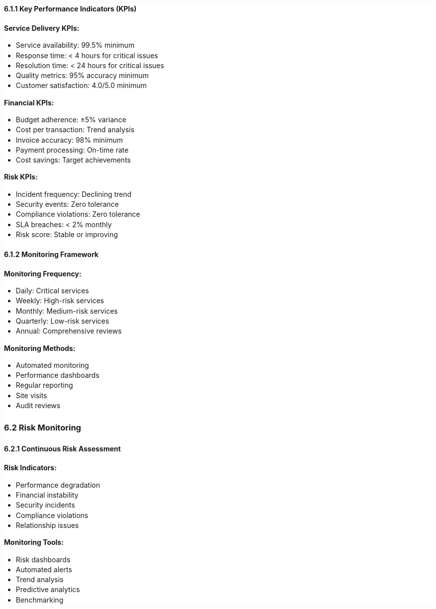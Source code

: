 #### 6.1.1 Key Performance Indicators (KPIs)

**Service Delivery KPIs:**
- Service availability: 99.5% minimum
- Response time: < 4 hours for critical issues
- Resolution time: < 24 hours for critical issues
- Quality metrics: 95% accuracy minimum
- Customer satisfaction: 4.0/5.0 minimum

**Financial KPIs:**
- Budget adherence: ±5% variance
- Cost per transaction: Trend analysis
- Invoice accuracy: 98% minimum
- Payment processing: On-time rate
- Cost savings: Target achievements

**Risk KPIs:**
- Incident frequency: Declining trend
- Security events: Zero tolerance
- Compliance violations: Zero tolerance
- SLA breaches: < 2% monthly
- Risk score: Stable or improving

#### 6.1.2 Monitoring Framework

**Monitoring Frequency:**
- Daily: Critical services
- Weekly: High-risk services
- Monthly: Medium-risk services
- Quarterly: Low-risk services
- Annual: Comprehensive reviews

**Monitoring Methods:**
- Automated monitoring
- Performance dashboards
- Regular reporting
- Site visits
- Audit reviews

### 6.2 Risk Monitoring

#### 6.2.1 Continuous Risk Assessment

**Risk Indicators:**
- Performance degradation
- Financial instability
- Security incidents
- Compliance violations
- Relationship issues

**Monitoring Tools:**
- Risk dashboards
- Automated alerts
- Trend analysis
- Predictive analytics
- Benchmarking
